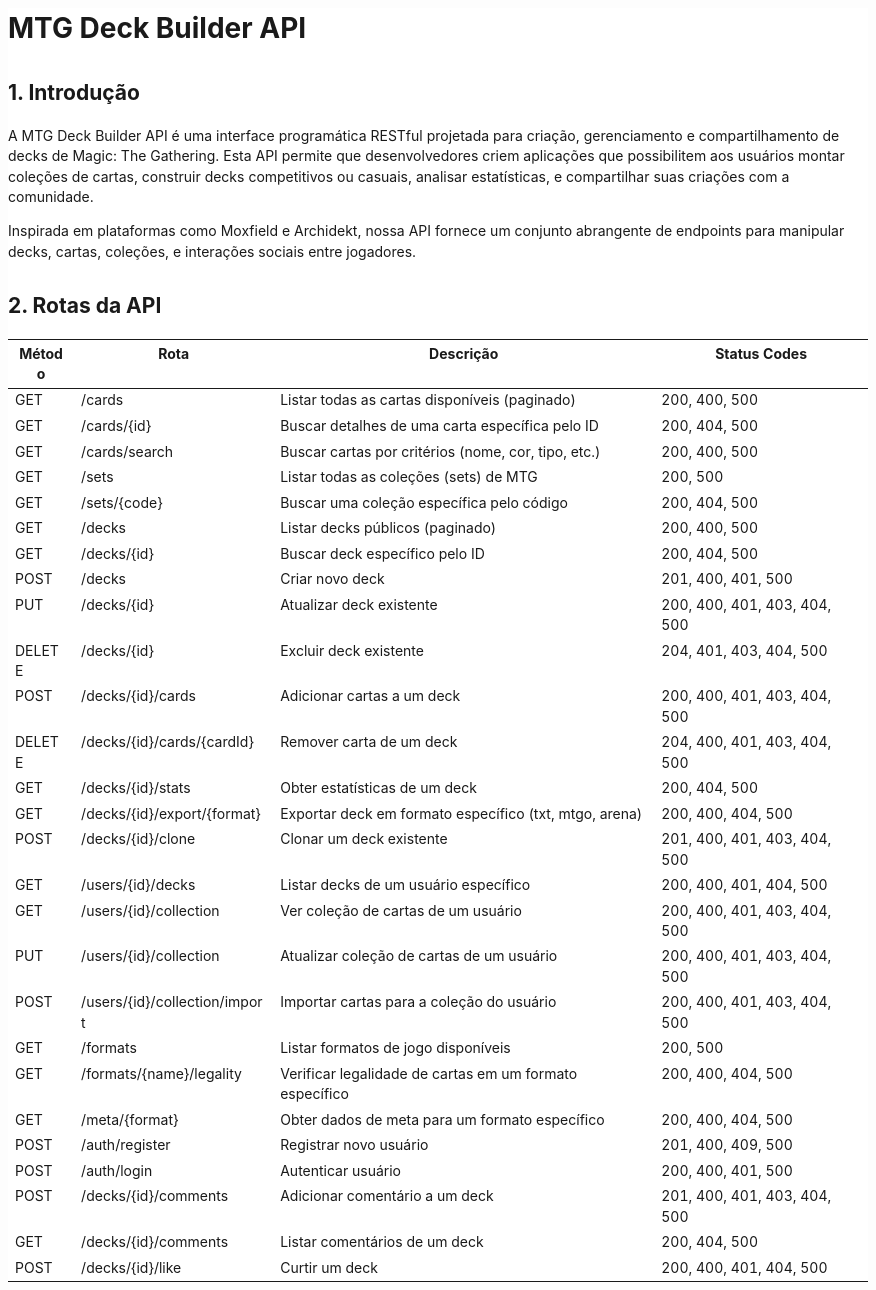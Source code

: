 # MTG Deck Builder API

## 1. Introdução

A MTG Deck Builder API é uma interface programática RESTful projetada para criação, gerenciamento e compartilhamento de decks de Magic: The Gathering. Esta API permite que desenvolvedores criem aplicações que possibilitem aos usuários montar coleções de cartas, construir decks competitivos ou casuais, analisar estatísticas, e compartilhar suas criações com a comunidade.

Inspirada em plataformas como Moxfield e Archidekt, nossa API fornece um conjunto abrangente de endpoints para manipular decks, cartas, coleções, e interações sociais entre jogadores.

## 2. Rotas da API

| Método | Rota | Descrição | Status Codes |
|--------|------|-----------|-------------|
| GET | /cards | Listar todas as cartas disponíveis (paginado) | 200, 400, 500 |
| GET | /cards/{id} | Buscar detalhes de uma carta específica pelo ID | 200, 404, 500 |
| GET | /cards/search | Buscar cartas por critérios (nome, cor, tipo, etc.) | 200, 400, 500 |
| GET | /sets | Listar todas as coleções (sets) de MTG | 200, 500 |
| GET | /sets/{code} | Buscar uma coleção específica pelo código | 200, 404, 500 |
| GET | /decks | Listar decks públicos (paginado) | 200, 400, 500 |
| GET | /decks/{id} | Buscar deck específico pelo ID | 200, 404, 500 |
| POST | /decks | Criar novo deck | 201, 400, 401, 500 |
| PUT | /decks/{id} | Atualizar deck existente | 200, 400, 401, 403, 404, 500 |
| DELETE | /decks/{id} | Excluir deck existente | 204, 401, 403, 404, 500 |
| POST | /decks/{id}/cards | Adicionar cartas a um deck | 200, 400, 401, 403, 404, 500 |
| DELETE | /decks/{id}/cards/{cardId} | Remover carta de um deck | 204, 400, 401, 403, 404, 500 |
| GET | /decks/{id}/stats | Obter estatísticas de um deck | 200, 404, 500 |
| GET | /decks/{id}/export/{format} | Exportar deck em formato específico (txt, mtgo, arena) | 200, 400, 404, 500 |
| POST | /decks/{id}/clone | Clonar um deck existente | 201, 400, 401, 403, 404, 500 |
| GET | /users/{id}/decks | Listar decks de um usuário específico | 200, 400, 401, 404, 500 |
| GET | /users/{id}/collection | Ver coleção de cartas de um usuário | 200, 400, 401, 403, 404, 500 |
| PUT | /users/{id}/collection | Atualizar coleção de cartas de um usuário | 200, 400, 401, 403, 404, 500 |
| POST | /users/{id}/collection/import | Importar cartas para a coleção do usuário | 200, 400, 401, 403, 404, 500 |
| GET | /formats | Listar formatos de jogo disponíveis | 200, 500 |
| GET | /formats/{name}/legality | Verificar legalidade de cartas em um formato específico | 200, 400, 404, 500 |
| GET | /meta/{format} | Obter dados de meta para um formato específico | 200, 400, 404, 500 |
| POST | /auth/register | Registrar novo usuário | 201, 400, 409, 500 |
| POST | /auth/login | Autenticar usuário | 200, 400, 401, 500 |
| POST | /decks/{id}/comments | Adicionar comentário a um deck | 201, 400, 401, 403, 404, 500 |
| GET | /decks/{id}/comments | Listar comentários de um deck | 200, 404, 500 |
| POST | /decks/{id}/like | Curtir um deck | 200, 400, 401, 404, 500 |